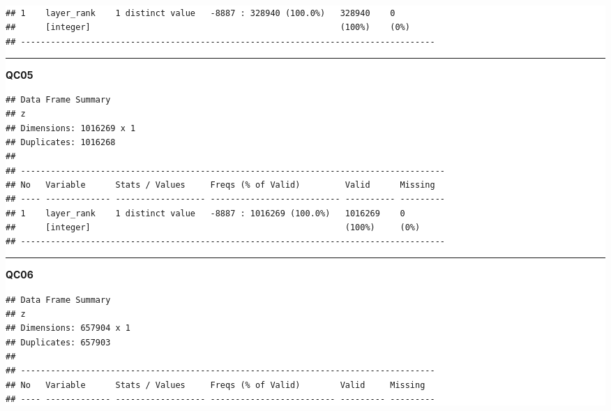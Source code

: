     ## 1    layer_rank    1 distinct value   -8887 : 328940 (100.0%)   328940    0        
    ##      [integer]                                                  (100%)    (0%)     
    ## -----------------------------------------------------------------------------------

------------------------------------------------------------------------

**QC05**

    ## Data Frame Summary  
    ## z  
    ## Dimensions: 1016269 x 1  
    ## Duplicates: 1016268  
    ## 
    ## -------------------------------------------------------------------------------------
    ## No   Variable      Stats / Values     Freqs (% of Valid)         Valid      Missing  
    ## ---- ------------- ------------------ -------------------------- ---------- ---------
    ## 1    layer_rank    1 distinct value   -8887 : 1016269 (100.0%)   1016269    0        
    ##      [integer]                                                   (100%)     (0%)     
    ## -------------------------------------------------------------------------------------

------------------------------------------------------------------------

**QC06**

    ## Data Frame Summary  
    ## z  
    ## Dimensions: 657904 x 1  
    ## Duplicates: 657903  
    ## 
    ## -----------------------------------------------------------------------------------
    ## No   Variable      Stats / Values     Freqs (% of Valid)        Valid     Missing  
    ## ---- ------------- ------------------ ------------------------- --------- ---------